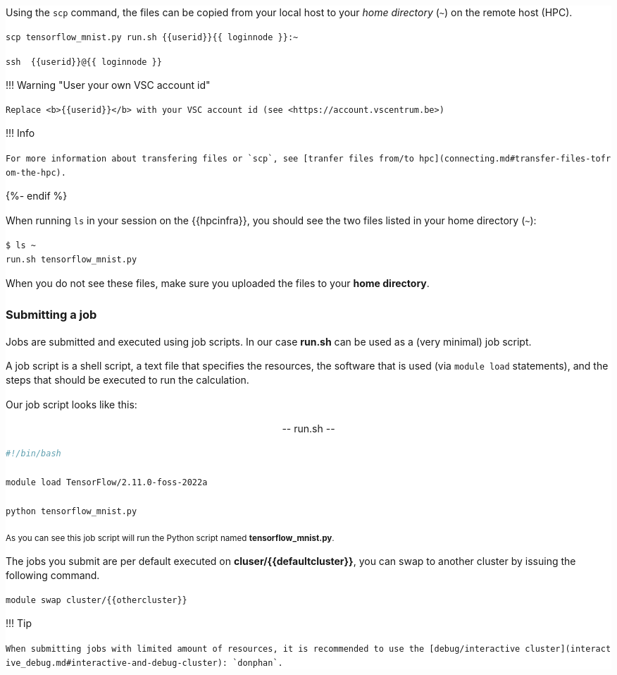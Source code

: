Using the `scp` command, the files can be copied from your local host to your *home directory* (`~`) on the remote host (HPC).
<pre><code>scp tensorflow_mnist.py run.sh {{userid}}{{ loginnode }}:~ </code></pre>
<pre><code>ssh  {{userid}}@{{ loginnode }} </code></pre>

!!! Warning "User your own VSC account id"
    
    Replace <b>{{userid}}</b> with your VSC account id (see <https://account.vscentrum.be>)

!!! Info

    For more information about transfering files or `scp`, see [tranfer files from/to hpc](connecting.md#transfer-files-tofrom-the-hpc).

{%- endif %}

When running `ls` in your session on the {{hpcinfra}}, you should see the two files listed in your home directory (`~`):

```shell
$ ls ~
run.sh tensorflow_mnist.py
```

When you do not see these files, make sure you uploaded the files to your **home directory**.

### Submitting a job

Jobs are submitted and executed using job scripts. In our case **run.sh** can be used as a (very minimal) job script.

A job script is a shell script, a text file that specifies the resources, 
the software that is used (via `module load` statements), 
and the steps that should be executed to run the calculation.

Our job script looks like this:

<center>-- run.sh --</center>

```bash
#!/bin/bash

module load TensorFlow/2.11.0-foss-2022a

python tensorflow_mnist.py

```
<sub>As you can see this job script will run the Python script named **tensorflow_mnist.py**.</sub>


The jobs you submit are per default executed on **cluser/{{defaultcluster}}**, you can swap to another cluster by issuing the following command.

```shell
module swap cluster/{{othercluster}}
```

!!! Tip
    
    When submitting jobs with limited amount of resources, it is recommended to use the [debug/interactive cluster](interactive_debug.md#interactive-and-debug-cluster): `donphan`. 
